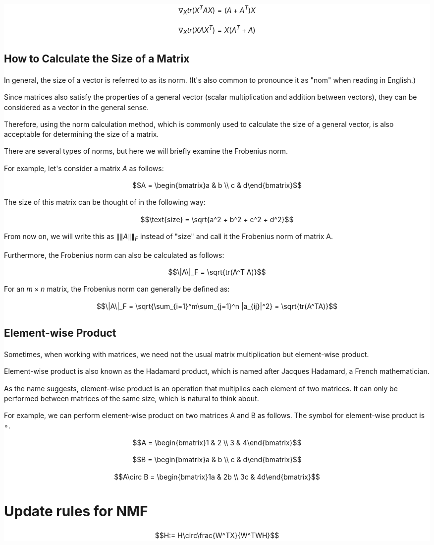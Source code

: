 $$\nabla_X tr(X^TAX) = (A+A^T)X$$

$$\nabla_X tr(XAX^T) = X(A^T+A)$$

## How to Calculate the Size of a Matrix

In general, the size of a vector is referred to as its norm. (It's also common to pronounce it as "nom" when reading in English.)

Since matrices also satisfy the properties of a general vector (scalar multiplication and addition between vectors), they can be considered as a vector in the general sense.

Therefore, using the norm calculation method, which is commonly used to calculate the size of a general vector, is also acceptable for determining the size of a matrix.

There are several types of norms, but here we will briefly examine the Frobenius norm.

For example, let's consider a matrix $A$ as follows:

$$A = \begin{bmatrix}a & b \\ c & d\end{bmatrix}$$

The size of this matrix can be thought of in the following way:

$$\text{size} = \sqrt{a^2 + b^2 + c^2 + d^2}$$

From now on, we will write this as $\|\|A\|\|_F$ instead of "size" and call it the Frobenius norm of matrix A.

Furthermore, the Frobenius norm can also be calculated as follows:

$$\|A\|_F = \sqrt{tr(A^T A)}$$

For an $m \times n$ matrix, the Frobenius norm can generally be defined as:

$$\|A\|_F = \sqrt{\sum_{i=1}^m\sum_{j=1}^n |a_{ij}|^2} = \sqrt{tr(A^TA)}$$

## Element-wise Product

Sometimes, when working with matrices, we need not the usual matrix multiplication but element-wise product.

Element-wise product is also known as the Hadamard product, which is named after Jacques Hadamard, a French mathematician. 

As the name suggests, element-wise product is an operation that multiplies each element of two matrices. It can only be performed between matrices of the same size, which is natural to think about.

For example, we can perform element-wise product on two matrices A and B as follows. The symbol for element-wise product is $\circ$.

$$A = \begin{bmatrix}1 & 2 \\ 3 & 4\end{bmatrix}$$

$$B = \begin{bmatrix}a & b \\ c & d\end{bmatrix}$$

$$A\circ B = \begin{bmatrix}1a & 2b \\ 3c & 4d\end{bmatrix}$$

# Update rules for NMF

$$H:= H\circ\frac{W^TX}{W^TWH}$$
